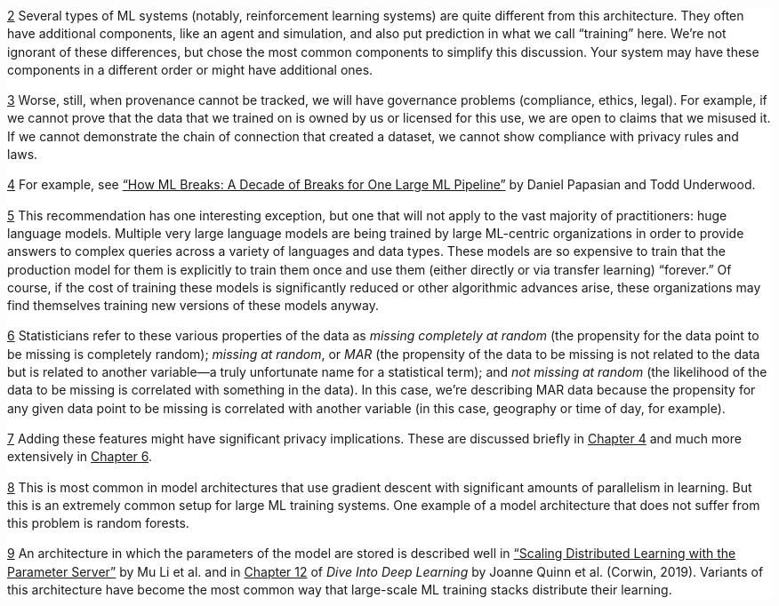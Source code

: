 [2](https://learning.oreilly.com/library/view/reliable-machine-learning/9781098106218/ch07.html#ch01fn71-marker) Several types of ML systems (notably, reinforcement learning systems) are quite different from this architecture. They often have additional components, like an agent and simulation, and also put prediction in what we call “training” here. We’re not ignorant of these differences, but chose the most common components to simplify this discussion. Your system may have these components in a different order or might have additional ones.

[3](https://learning.oreilly.com/library/view/reliable-machine-learning/9781098106218/ch07.html#ch01fn72-marker) Worse, still, when provenance cannot be tracked, we will have governance problems (compliance, ethics, legal). For example, if we cannot prove that the data that we trained on is owned by us or licensed for this use, we are open to claims that we misused it. If we cannot demonstrate the chain of connection that created a dataset, we cannot show compliance with privacy rules and laws.

[4](https://learning.oreilly.com/library/view/reliable-machine-learning/9781098106218/ch07.html#ch01fn73-marker) For example, see [“How ML Breaks: A Decade of Breaks for One Large ML Pipeline”](https://oreil.ly/Y1tk8) by Daniel Papasian and Todd Underwood.

[5](https://learning.oreilly.com/library/view/reliable-machine-learning/9781098106218/ch07.html#ch01fn74-marker) This recommendation has one interesting exception, but one that will not apply to the vast majority of practitioners: huge language models. Multiple very large language models are being trained by large ML-centric organizations in order to provide answers to complex queries across a variety of languages and data types. These models are so expensive to train that the production model for them is explicitly to train them once and use them (either directly or via transfer learning) “forever.” Of course, if the cost of training these models is significantly reduced or other algorithmic advances arise, these organizations may find themselves training new versions of these models anyway.

[6](https://learning.oreilly.com/library/view/reliable-machine-learning/9781098106218/ch07.html#ch01fn75-marker) Statisticians refer to these various properties of the data as _missing completely at random_ (the propensity for the data point to be missing is completely random); _missing at random_, or _MAR_ (the propensity of the data to be missing is not related to the data but is related to another variable—a truly unfortunate name for a statistical term); and _not missing at random_ (the likelihood of the data to be missing is correlated with something in the data). In this case, we’re describing MAR data because the propensity for any given data point to be missing is correlated with another variable (in this case, geography or time of day, for example).

[7](https://learning.oreilly.com/library/view/reliable-machine-learning/9781098106218/ch07.html#ch01fn76-marker) Adding these features might have significant privacy implications. These are discussed briefly in [Chapter 4](https://learning.oreilly.com/library/view/reliable-machine-learning/9781098106218/ch04.html#feature\_and\_training\_data) and much more extensively in [Chapter 6](https://learning.oreilly.com/library/view/reliable-machine-learning/9781098106218/ch06.html#fairnesscomma\_privacycomma\_and\_ethical).

[8](https://learning.oreilly.com/library/view/reliable-machine-learning/9781098106218/ch07.html#ch01fn77-marker) This is most common in model architectures that use gradient descent with significant amounts of parallelism in learning. But this is an extremely common setup for large ML training systems. One example of a model architecture that does not suffer from this problem is random forests.

[9](https://learning.oreilly.com/library/view/reliable-machine-learning/9781098106218/ch07.html#ch01fn78-marker) An architecture in which the parameters of the model are stored is described well in [“Scaling Distributed Learning with the Parameter Server”](https://oreil.ly/dSXst) by Mu Li et al. and in [Chapter 12](https://learning.oreilly.com/library/view/reliable-machine-learning/9781098106218/ch12.html#how\_product\_and\_ml\_interact) of _Dive Into Deep Learning_ by Joanne Quinn et al. (Corwin, 2019). Variants of this architecture have become the most common way that large-scale ML training stacks distribute their learning.

